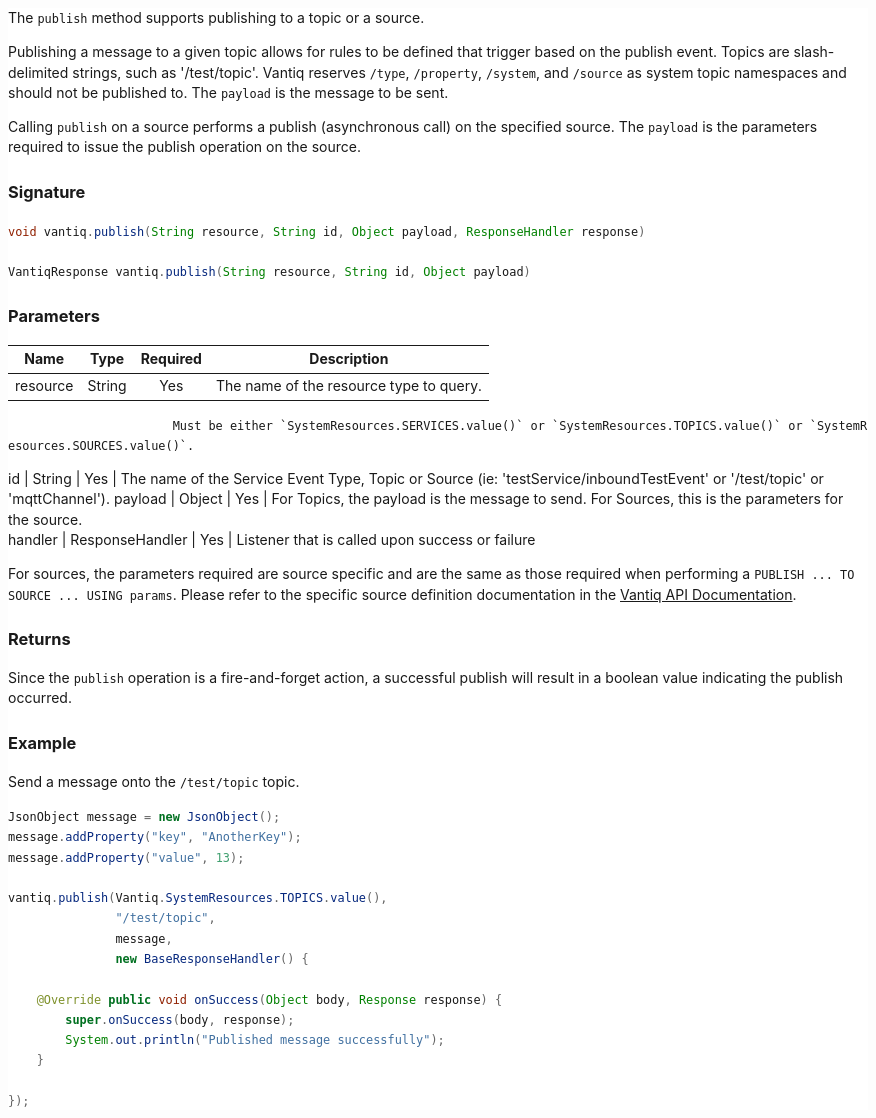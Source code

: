 The `publish` method supports publishing to a topic or a source.

Publishing a message to a given topic allows for rules to be defined
that trigger based on the publish event.  Topics are slash-delimited strings, 
such as '/test/topic'.  Vantiq reserves  `/type`, `/property`, `/system`, and 
`/source` as system topic namespaces and should not be published to.  The 
`payload` is the message to be sent.

Calling `publish` on a source performs a publish (asynchronous call) on the
specified source.  The `payload` is the parameters required to issue the
publish operation on the source.

### Signature

```java
void vantiq.publish(String resource, String id, Object payload, ResponseHandler response)

VantiqResponse vantiq.publish(String resource, String id, Object payload)
```

### Parameters

Name | Type | Required | Description
:--: | :--: | :------:| -----------
resource | String | Yes | The name of the resource type to query.
                           Must be either `SystemResources.SERVICES.value()` or `SystemResources.TOPICS.value()` or `SystemResources.SOURCES.value()`.
id       | String | Yes | The name of the Service Event Type, Topic or Source (ie: 'testService/inboundTestEvent' or '/test/topic' or  'mqttChannel').
payload  | Object | Yes | For Topics, the payload is the message to send.  For Sources, this is the parameters for the source.  
handler | ResponseHandler | Yes | Listener that is called upon success or failure

For sources, the parameters required are source specific and are the same as those required
when performing a `PUBLISH ... TO SOURCE ... USING params`.  Please refer to the specific source definition
documentation in the [Vantiq API Documentation](https://dev.vantiq.com/docs/system/api/index.html).

### Returns

Since the `publish` operation is a fire-and-forget action, a successful publish will result in a boolean value indicating the publish occurred.

### Example

Send a message onto the `/test/topic` topic.

```java
JsonObject message = new JsonObject();
message.addProperty("key", "AnotherKey");
message.addProperty("value", 13);

vantiq.publish(Vantiq.SystemResources.TOPICS.value(), 
               "/test/topic", 
               message,
               new BaseResponseHandler() {

    @Override public void onSuccess(Object body, Response response) {
        super.onSuccess(body, response);
        System.out.println("Published message successfully");
    }

});
```
